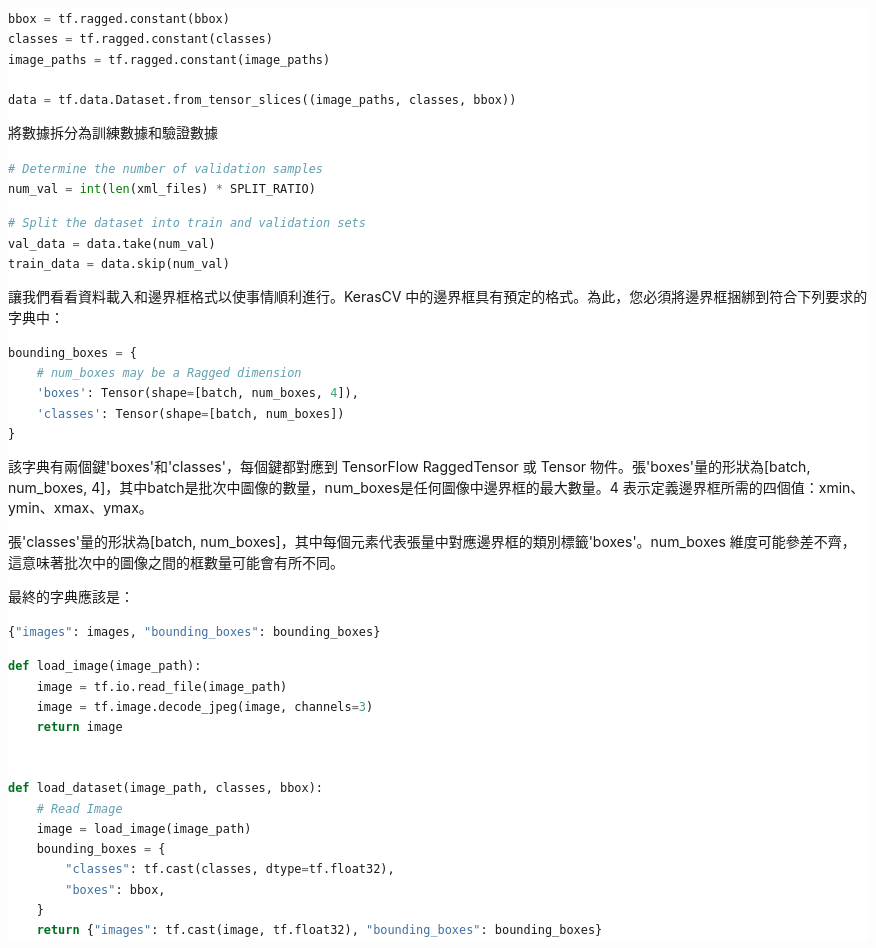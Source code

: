 ```python
bbox = tf.ragged.constant(bbox)
classes = tf.ragged.constant(classes)
image_paths = tf.ragged.constant(image_paths)

data = tf.data.Dataset.from_tensor_slices((image_paths, classes, bbox))
```

將數據拆分為訓練數據和驗證數據

```python
# Determine the number of validation samples
num_val = int(len(xml_files) * SPLIT_RATIO)
```

```python
# Split the dataset into train and validation sets
val_data = data.take(num_val)
train_data = data.skip(num_val)
```

讓我們看看資料載入和邊界框格式以使事情順利進行。KerasCV 中的邊界框具有預定的格式。為此，您必須將邊界框捆綁到符合下列要求的字典中：

```python
bounding_boxes = {
    # num_boxes may be a Ragged dimension
    'boxes': Tensor(shape=[batch, num_boxes, 4]),
    'classes': Tensor(shape=[batch, num_boxes])
}
```
該字典有兩個鍵'boxes'和'classes'，每個鍵都對應到 TensorFlow RaggedTensor 或 Tensor 物件。張'boxes'量的形狀為[batch, num_boxes, 4]，其中batch是批次中圖像的數量，num_boxes是任何圖像中邊界框的最大數量。4 表示定義邊界框所需的四個值：xmin、ymin、xmax、ymax。

張'classes'量的形狀為[batch, num_boxes]，其中每個元素代表張量中對應邊界框的類別標籤'boxes'。num_boxes 維度可能參差不齊，這意味著批次中的圖像之間的框數量可能會有所不同。

最終的字典應該是：

```python
{"images": images, "bounding_boxes": bounding_boxes}
```

```python
def load_image(image_path):
    image = tf.io.read_file(image_path)
    image = tf.image.decode_jpeg(image, channels=3)
    return image


def load_dataset(image_path, classes, bbox):
    # Read Image
    image = load_image(image_path)
    bounding_boxes = {
        "classes": tf.cast(classes, dtype=tf.float32),
        "boxes": bbox,
    }
    return {"images": tf.cast(image, tf.float32), "bounding_boxes": bounding_boxes}
```
